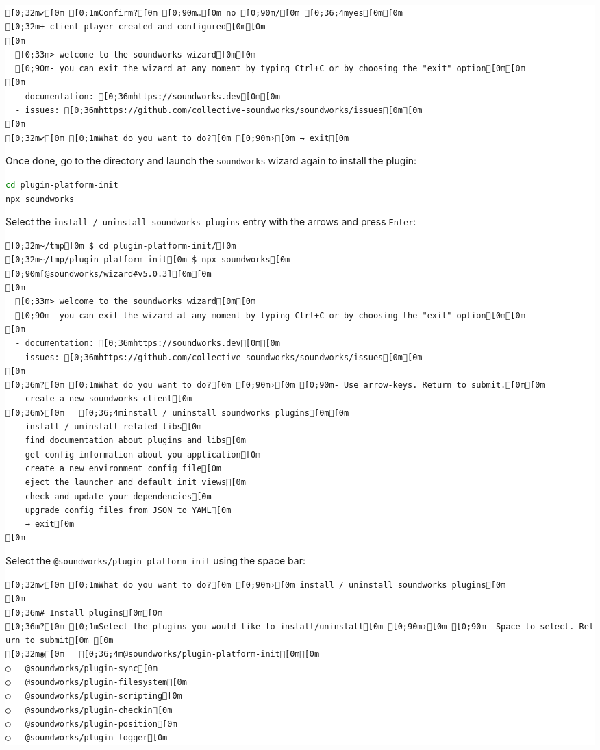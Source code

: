 ```ansi
[0;32m✔[0m [0;1mConfirm?[0m [0;90m…[0m no [0;90m/[0m [0;36;4myes[0m[0m
[0;32m+ client player created and configured[0m[0m
[0m
  [0;33m> welcome to the soundworks wizard[0m[0m
  [0;90m- you can exit the wizard at any moment by typing Ctrl+C or by choosing the "exit" option[0m[0m
[0m
  - documentation: [0;36mhttps://soundworks.dev[0m[0m
  - issues: [0;36mhttps://github.com/collective-soundworks/soundworks/issues[0m[0m
[0m
[0;32m✔[0m [0;1mWhat do you want to do?[0m [0;90m›[0m → exit[0m
```


Once done, go to the directory and launch the `soundworks` wizard again to install the plugin:

```sh
cd plugin-platform-init
npx soundworks
```

Select the `install / uninstall soundworks plugins` entry with the arrows and press `Enter`:

```ansi
[0;32m~/tmp[0m $ cd plugin-platform-init/[0m
[0;32m~/tmp/plugin-platform-init[0m $ npx soundworks[0m
[0;90m[@soundworks/wizard#v5.0.3][0m[0m
[0m
  [0;33m> welcome to the soundworks wizard[0m[0m
  [0;90m- you can exit the wizard at any moment by typing Ctrl+C or by choosing the "exit" option[0m[0m
[0m
  - documentation: [0;36mhttps://soundworks.dev[0m[0m
  - issues: [0;36mhttps://github.com/collective-soundworks/soundworks/issues[0m[0m
[0m
[0;36m?[0m [0;1mWhat do you want to do?[0m [0;90m›[0m [0;90m- Use arrow-keys. Return to submit.[0m[0m
    create a new soundworks client[0m
[0;36m❯[0m   [0;36;4minstall / uninstall soundworks plugins[0m[0m
    install / uninstall related libs[0m
    find documentation about plugins and libs[0m
    get config information about you application[0m
    create a new environment config file[0m
    eject the launcher and default init views[0m
    check and update your dependencies[0m
    upgrade config files from JSON to YAML[0m
    → exit[0m
[0m
```

Select the `@soundworks/plugin-platform-init` using the space bar:

```ansi
[0;32m✔[0m [0;1mWhat do you want to do?[0m [0;90m›[0m install / uninstall soundworks plugins[0m
[0m
[0;36m# Install plugins[0m[0m
[0;36m?[0m [0;1mSelect the plugins you would like to install/uninstall[0m [0;90m›[0m [0;90m- Space to select. Return to submit[0m [0m
[0;32m◉[0m   [0;36;4m@soundworks/plugin-platform-init[0m[0m
◯   @soundworks/plugin-sync[0m
◯   @soundworks/plugin-filesystem[0m
◯   @soundworks/plugin-scripting[0m
◯   @soundworks/plugin-checkin[0m
◯   @soundworks/plugin-position[0m
◯   @soundworks/plugin-logger[0m
```
